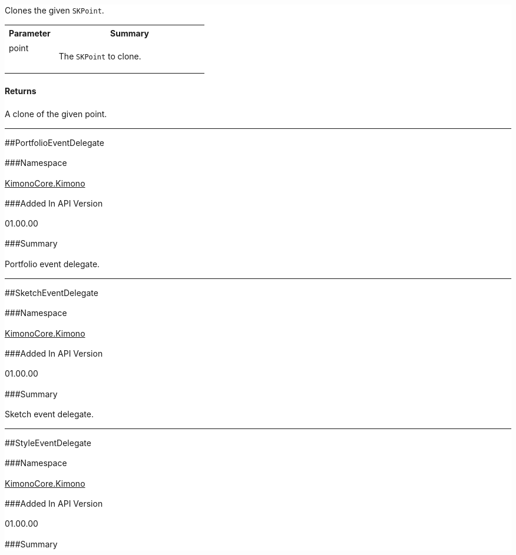 <p>Clones the given <code>SKPoint</code>.</p>

<p><table style='width:100%'><tr><th style='width:25%'>Parameter</th><th style='width:75%'>Summary</th></tr><tr><td style='width:25%' class='term'>point</td><td style='width:75%' ><p><a name="ebc4069c-4d47-4d39-8be6-e3c1c6ce57e3"></a>
The <code>SKPoint</code> to clone.</p>
</td></tr></table></p>

<h4>Returns</h4>

<p>A clone of the given point.</p>
</td></tr></table></p>


---

<a name="0161a716-3bf8-45cc-8b46-bf61d1c61141"></a>
##PortfolioEventDelegate

###Namespace

[KimonoCore.Kimono](#cac68d26-27dc-40aa-b2da-b3f6cb389a5c)

###Added In API Version

01.00.00

###Summary

Portfolio event delegate.

---

<a name="e0cf1dbb-1791-46a2-93c6-e7f95ff829cd"></a>
##SketchEventDelegate

###Namespace

[KimonoCore.Kimono](#cac68d26-27dc-40aa-b2da-b3f6cb389a5c)

###Added In API Version

01.00.00

###Summary

Sketch event delegate.

---

<a name="1d537d99-27cf-4ca7-bdf4-7055f2f3c2ae"></a>
##StyleEventDelegate

###Namespace

[KimonoCore.Kimono](#cac68d26-27dc-40aa-b2da-b3f6cb389a5c)

###Added In API Version

01.00.00

###Summary
